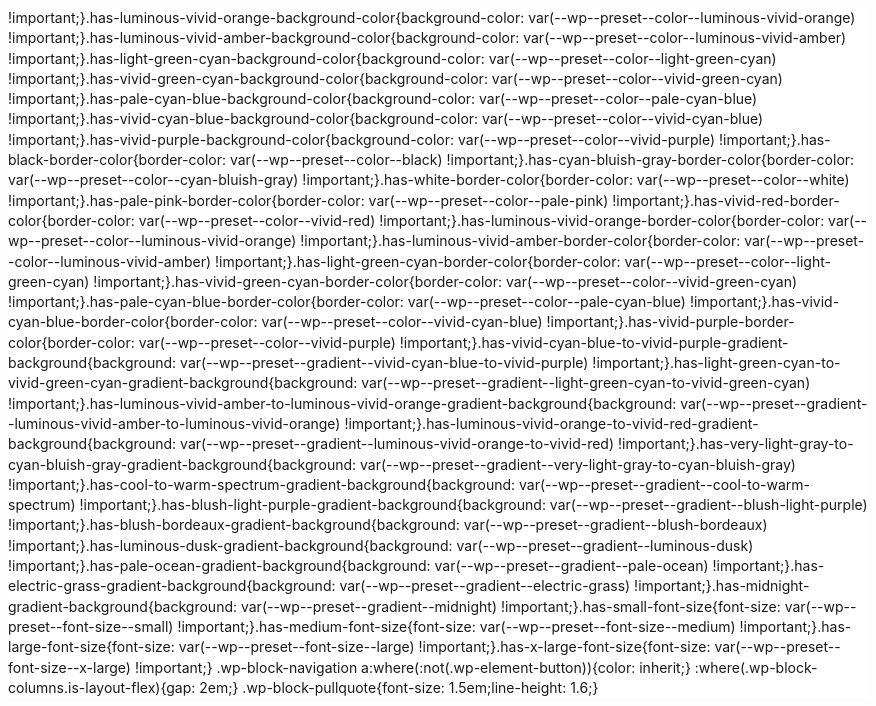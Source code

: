 !important;}.has-luminous-vivid-orange-background-color{background-color: var(--wp--preset--color--luminous-vivid-orange) !important;}.has-luminous-vivid-amber-background-color{background-color: var(--wp--preset--color--luminous-vivid-amber) !important;}.has-light-green-cyan-background-color{background-color: var(--wp--preset--color--light-green-cyan) !important;}.has-vivid-green-cyan-background-color{background-color: var(--wp--preset--color--vivid-green-cyan) !important;}.has-pale-cyan-blue-background-color{background-color: var(--wp--preset--color--pale-cyan-blue) !important;}.has-vivid-cyan-blue-background-color{background-color: var(--wp--preset--color--vivid-cyan-blue) !important;}.has-vivid-purple-background-color{background-color: var(--wp--preset--color--vivid-purple) !important;}.has-black-border-color{border-color: var(--wp--preset--color--black) !important;}.has-cyan-bluish-gray-border-color{border-color: var(--wp--preset--color--cyan-bluish-gray) !important;}.has-white-border-color{border-color: var(--wp--preset--color--white) !important;}.has-pale-pink-border-color{border-color: var(--wp--preset--color--pale-pink) !important;}.has-vivid-red-border-color{border-color: var(--wp--preset--color--vivid-red) !important;}.has-luminous-vivid-orange-border-color{border-color: var(--wp--preset--color--luminous-vivid-orange) !important;}.has-luminous-vivid-amber-border-color{border-color: var(--wp--preset--color--luminous-vivid-amber) !important;}.has-light-green-cyan-border-color{border-color: var(--wp--preset--color--light-green-cyan) !important;}.has-vivid-green-cyan-border-color{border-color: var(--wp--preset--color--vivid-green-cyan) !important;}.has-pale-cyan-blue-border-color{border-color: var(--wp--preset--color--pale-cyan-blue) !important;}.has-vivid-cyan-blue-border-color{border-color: var(--wp--preset--color--vivid-cyan-blue) !important;}.has-vivid-purple-border-color{border-color: var(--wp--preset--color--vivid-purple) !important;}.has-vivid-cyan-blue-to-vivid-purple-gradient-background{background: var(--wp--preset--gradient--vivid-cyan-blue-to-vivid-purple) !important;}.has-light-green-cyan-to-vivid-green-cyan-gradient-background{background: var(--wp--preset--gradient--light-green-cyan-to-vivid-green-cyan) !important;}.has-luminous-vivid-amber-to-luminous-vivid-orange-gradient-background{background: var(--wp--preset--gradient--luminous-vivid-amber-to-luminous-vivid-orange) !important;}.has-luminous-vivid-orange-to-vivid-red-gradient-background{background: var(--wp--preset--gradient--luminous-vivid-orange-to-vivid-red) !important;}.has-very-light-gray-to-cyan-bluish-gray-gradient-background{background: var(--wp--preset--gradient--very-light-gray-to-cyan-bluish-gray) !important;}.has-cool-to-warm-spectrum-gradient-background{background: var(--wp--preset--gradient--cool-to-warm-spectrum) !important;}.has-blush-light-purple-gradient-background{background: var(--wp--preset--gradient--blush-light-purple) !important;}.has-blush-bordeaux-gradient-background{background: var(--wp--preset--gradient--blush-bordeaux) !important;}.has-luminous-dusk-gradient-background{background: var(--wp--preset--gradient--luminous-dusk) !important;}.has-pale-ocean-gradient-background{background: var(--wp--preset--gradient--pale-ocean) !important;}.has-electric-grass-gradient-background{background: var(--wp--preset--gradient--electric-grass) !important;}.has-midnight-gradient-background{background: var(--wp--preset--gradient--midnight) !important;}.has-small-font-size{font-size: var(--wp--preset--font-size--small) !important;}.has-medium-font-size{font-size: var(--wp--preset--font-size--medium) !important;}.has-large-font-size{font-size: var(--wp--preset--font-size--large) !important;}.has-x-large-font-size{font-size: var(--wp--preset--font-size--x-large) !important;}
.wp-block-navigation a:where(:not(.wp-element-button)){color: inherit;}
:where(.wp-block-columns.is-layout-flex){gap: 2em;}
.wp-block-pullquote{font-size: 1.5em;line-height: 1.6;}
</style>
<link rel='stylesheet' id='mvp-custom-style-css' href='https://www.cinemadebuteco.com.br/wp-content/themes/zox-news/style.css?ver=6.2.2' type='text/css' media='all' />
<style id='mvp-custom-style-inline-css' type='text/css'>


#mvp-wallpaper {
	background: url() no-repeat 50% 0;
	}
